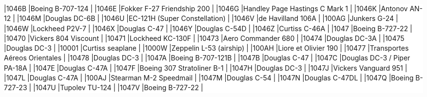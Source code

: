 |1046B                                            |Boeing B-707-124                        |
|1046E                                            |Fokker F-27 Friendship 200              |
|1046G                                            |Handley Page Hastings C Mark 1          |
|1046K                                            |Antonov AN-12                           |
|1046M                                            |Douglas DC-6B                           |
|1046U                                            |EC-121H (Super Constellation)           |
|1046V                                            |de Havilland 106A                       |
|100AG                                            |Junkers G-24                            |
|1046W                                            |Lockheed P2V-7                          |
|1046X                                            |Douglas C-47                            |
|1046Y                                            |Douglas C-54D                           |
|1046Z                                            |Curtiss C-46A                           |
|1047                                             |Boeing B-727-22                         |
|10470                                            |Vickers 804 Viscount                    |
|10471                                            |Lockheed KC-130F                        |
|10473                                            |Aero Commander 680                      |
|10474                                            |Douglas DC-3A                           |
|10475                                            |Douglas DC-3                            |
|10001                                            |Curtiss seaplane                        |
|1000W                                            |Zeppelin L-53 (airship)                 |
|100AH                                            |Liore et Olivier 190                    |
|10477                                            |Transportes Aéreos Orientales           |
|10478                                            |Douglas DC-3                            |
|1047A                                            |Boeing B-707-121B                       |
|1047B                                            |Douglas C-47                            |
|1047C                                            |Douglas DC-3 / Piper PA-18A             |
|1047E                                            |Douglas C-47A                           |
|1047F                                            |Boeing 307 Stratoliner B-1              |
|1047H                                            |Douglas DC-3                            |
|1047J                                            |Vickers Vanguard 951                    |
|1047L                                            |Douglas C-47A                           |
|100AJ                                            |Stearman M-2 Speedmail                  |
|1047M                                            |Douglas C-54                            |
|1047N                                            |Douglas C-47DL                          |
|1047Q                                            |Boeing B-727-23                         |
|1047U                                            |Tupolev TU-124                          |
|1047V                                            |Boeing B-727-22                         |